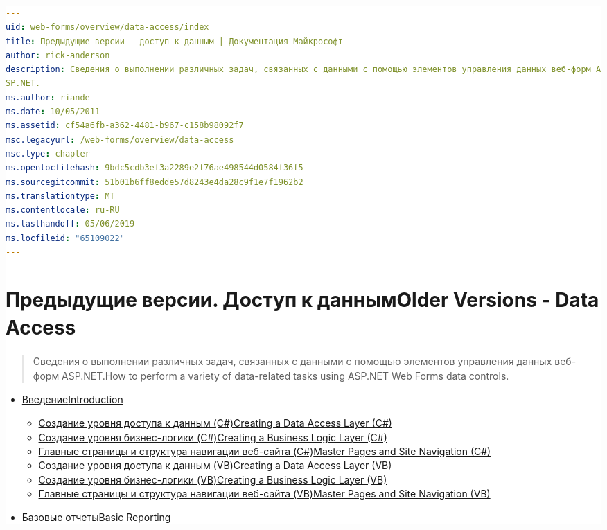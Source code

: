 ```yaml
---
uid: web-forms/overview/data-access/index
title: Предыдущие версии — доступ к данным | Документация Майкрософт
author: rick-anderson
description: Сведения о выполнении различных задач, связанных с данными с помощью элементов управления данных веб-форм ASP.NET.
ms.author: riande
ms.date: 10/05/2011
ms.assetid: cf54a6fb-a362-4481-b967-c158b98092f7
msc.legacyurl: /web-forms/overview/data-access
msc.type: chapter
ms.openlocfilehash: 9bdc5cdb3ef3a2289e2f76ae498544d0584f36f5
ms.sourcegitcommit: 51b01b6ff8edde57d8243e4da28c9f1e7f1962b2
ms.translationtype: MT
ms.contentlocale: ru-RU
ms.lasthandoff: 05/06/2019
ms.locfileid: "65109022"
---
```

# <a name="older-versions---data-access"></a><span data-ttu-id="f4bff-103">Предыдущие версии. Доступ к данным</span><span class="sxs-lookup"><span data-stu-id="f4bff-103">Older Versions - Data Access</span></span>

> <span data-ttu-id="f4bff-104">Сведения о выполнении различных задач, связанных с данными с помощью элементов управления данных веб-форм ASP.NET.</span><span class="sxs-lookup"><span data-stu-id="f4bff-104">How to perform a variety of data-related tasks using ASP.NET Web Forms data controls.</span></span>

- [<span data-ttu-id="f4bff-105">Введение</span><span class="sxs-lookup"><span data-stu-id="f4bff-105">Introduction</span></span>](introduction/index.md)

    - [<span data-ttu-id="f4bff-106">Создание уровня доступа к данным (C#)</span><span class="sxs-lookup"><span data-stu-id="f4bff-106">Creating a Data Access Layer (C#)</span></span>](introduction/creating-a-data-access-layer-cs.md)
    - [<span data-ttu-id="f4bff-107">Создание уровня бизнес-логики (C#)</span><span class="sxs-lookup"><span data-stu-id="f4bff-107">Creating a Business Logic Layer (C#)</span></span>](introduction/creating-a-business-logic-layer-cs.md)
    - [<span data-ttu-id="f4bff-108">Главные страницы и структура навигации веб-сайта (C#)</span><span class="sxs-lookup"><span data-stu-id="f4bff-108">Master Pages and Site Navigation (C#)</span></span>](introduction/master-pages-and-site-navigation-cs.md)
    - [<span data-ttu-id="f4bff-109">Создание уровня доступа к данным (VB)</span><span class="sxs-lookup"><span data-stu-id="f4bff-109">Creating a Data Access Layer (VB)</span></span>](introduction/creating-a-data-access-layer-vb.md)
    - [<span data-ttu-id="f4bff-110">Создание уровня бизнес-логики (VB)</span><span class="sxs-lookup"><span data-stu-id="f4bff-110">Creating a Business Logic Layer (VB)</span></span>](introduction/creating-a-business-logic-layer-vb.md)
    - [<span data-ttu-id="f4bff-111">Главные страницы и структура навигации веб-сайта (VB)</span><span class="sxs-lookup"><span data-stu-id="f4bff-111">Master Pages and Site Navigation (VB)</span></span>](introduction/master-pages-and-site-navigation-vb.md)
- [<span data-ttu-id="f4bff-112">Базовые отчеты</span><span class="sxs-lookup"><span data-stu-id="f4bff-112">Basic Reporting</span></span>](basic-reporting/index.md)

